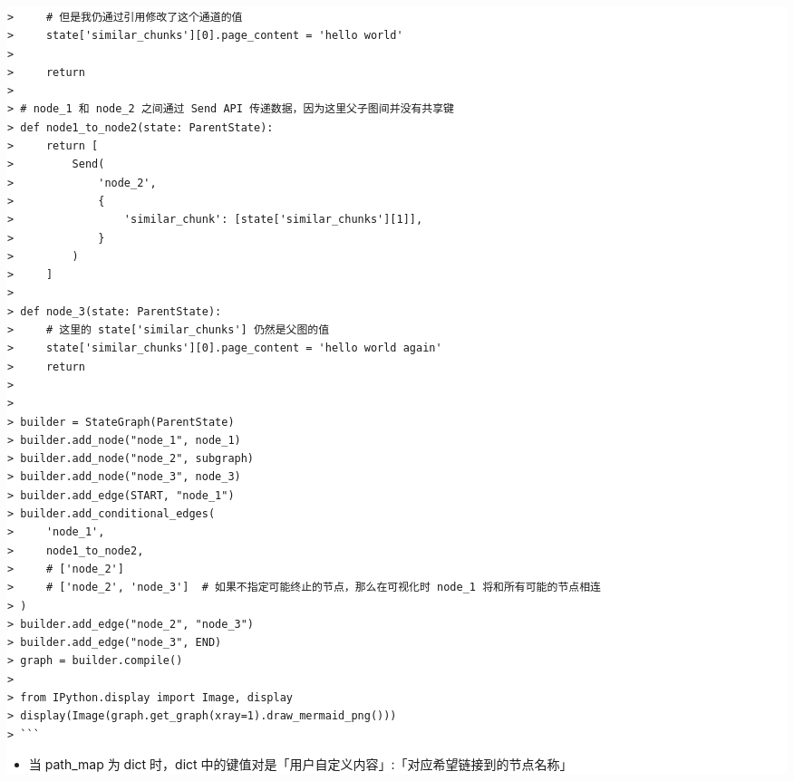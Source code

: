     >     # 但是我仍通过引用修改了这个通道的值
    >     state['similar_chunks'][0].page_content = 'hello world'
    > 
    >     return 
    > 
    > # node_1 和 node_2 之间通过 Send API 传递数据，因为这里父子图间并没有共享键
    > def node1_to_node2(state: ParentState):
    >     return [
    >         Send(
    >             'node_2',
    >             {
    >                 'similar_chunk': [state['similar_chunks'][1]],
    >             }
    >         )
    >     ]
    > 
    > def node_3(state: ParentState):
    >     # 这里的 state['similar_chunks'] 仍然是父图的值
    >     state['similar_chunks'][0].page_content = 'hello world again'
    >     return
    > 
    > 
    > builder = StateGraph(ParentState)
    > builder.add_node("node_1", node_1)
    > builder.add_node("node_2", subgraph)
    > builder.add_node("node_3", node_3)
    > builder.add_edge(START, "node_1")
    > builder.add_conditional_edges(
    >     'node_1',
    >     node1_to_node2,
    >     # ['node_2']
    >     # ['node_2', 'node_3']  # 如果不指定可能终止的节点，那么在可视化时 node_1 将和所有可能的节点相连
    > )
    > builder.add_edge("node_2", "node_3")
    > builder.add_edge("node_3", END)
    > graph = builder.compile()
    > 
    > from IPython.display import Image, display
    > display(Image(graph.get_graph(xray=1).draw_mermaid_png()))
    > ```

  - 当 path_map 为 dict 时，dict 中的键值对是「用户自定义内容」:「对应希望链接到的节点名称」


